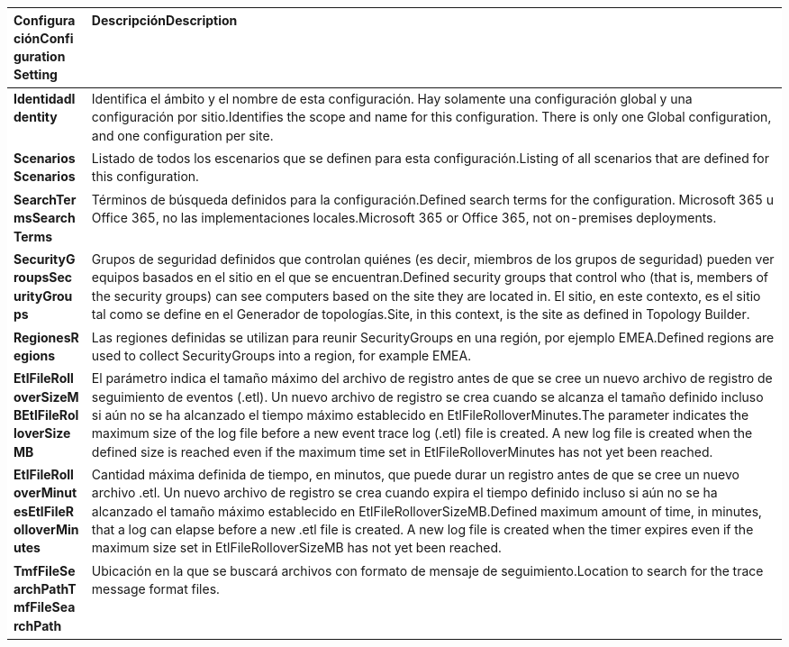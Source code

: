 |<span data-ttu-id="4e2db-196">**Configuración**</span><span class="sxs-lookup"><span data-stu-id="4e2db-196">**Configuration Setting**</span></span>|<span data-ttu-id="4e2db-197">**Descripción**</span><span class="sxs-lookup"><span data-stu-id="4e2db-197">**Description**</span></span>|
|:-----|:-----|
|<span data-ttu-id="4e2db-198">**Identidad**</span><span class="sxs-lookup"><span data-stu-id="4e2db-198">**Identity**</span></span> <br/> |<span data-ttu-id="4e2db-p123">Identifica el ámbito y el nombre de esta configuración. Hay solamente una configuración global y una configuración por sitio.</span><span class="sxs-lookup"><span data-stu-id="4e2db-p123">Identifies the scope and name for this configuration. There is only one Global configuration, and one configuration per site.</span></span>  <br/> |
|<span data-ttu-id="4e2db-201">**Scenarios**</span><span class="sxs-lookup"><span data-stu-id="4e2db-201">**Scenarios**</span></span> <br/> |<span data-ttu-id="4e2db-202">Listado de todos los escenarios que se definen para esta configuración.</span><span class="sxs-lookup"><span data-stu-id="4e2db-202">Listing of all scenarios that are defined for this configuration.</span></span>  <br/> |
|<span data-ttu-id="4e2db-203">**SearchTerms**</span><span class="sxs-lookup"><span data-stu-id="4e2db-203">**SearchTerms**</span></span> <br/> |<span data-ttu-id="4e2db-204">Términos de búsqueda definidos para la configuración.</span><span class="sxs-lookup"><span data-stu-id="4e2db-204">Defined search terms for the configuration.</span></span> <span data-ttu-id="4e2db-205">Microsoft 365 u Office 365, no las implementaciones locales.</span><span class="sxs-lookup"><span data-stu-id="4e2db-205">Microsoft 365 or Office 365, not on-premises deployments.</span></span>  <br/> |
|<span data-ttu-id="4e2db-206">**SecurityGroups**</span><span class="sxs-lookup"><span data-stu-id="4e2db-206">**SecurityGroups**</span></span> <br/> |<span data-ttu-id="4e2db-207">Grupos de seguridad definidos que controlan quiénes (es decir, miembros de los grupos de seguridad) pueden ver equipos basados en el sitio en el que se encuentran.</span><span class="sxs-lookup"><span data-stu-id="4e2db-207">Defined security groups that control who (that is, members of the security groups) can see computers based on the site they are located in.</span></span> <span data-ttu-id="4e2db-208">El sitio, en este contexto, es el sitio tal como se define en el Generador de topologías.</span><span class="sxs-lookup"><span data-stu-id="4e2db-208">Site, in this context, is the site as defined in Topology Builder.</span></span>  <br/> |
|<span data-ttu-id="4e2db-209">**Regiones**</span><span class="sxs-lookup"><span data-stu-id="4e2db-209">**Regions**</span></span> <br/> |<span data-ttu-id="4e2db-210">Las regiones definidas se utilizan para reunir SecurityGroups en una región, por ejemplo EMEA.</span><span class="sxs-lookup"><span data-stu-id="4e2db-210">Defined regions are used to collect SecurityGroups into a region, for example EMEA.</span></span>  <br/> |
|<span data-ttu-id="4e2db-211">**EtlFileRolloverSizeMB**</span><span class="sxs-lookup"><span data-stu-id="4e2db-211">**EtlFileRolloverSizeMB**</span></span> <br/> |<span data-ttu-id="4e2db-p126">El parámetro indica el tamaño máximo del archivo de registro antes de que se cree un nuevo archivo de registro de seguimiento de eventos (.etl). Un nuevo archivo de registro se crea cuando se alcanza el tamaño definido incluso si aún no se ha alcanzado el tiempo máximo establecido en EtlFileRolloverMinutes.</span><span class="sxs-lookup"><span data-stu-id="4e2db-p126">The parameter indicates the maximum size of the log file before a new event trace log (.etl) file is created. A new log file is created when the defined size is reached even if the maximum time set in EtlFileRolloverMinutes has not yet been reached.</span></span>  <br/> |
|<span data-ttu-id="4e2db-214">**EtlFileRolloverMinutes**</span><span class="sxs-lookup"><span data-stu-id="4e2db-214">**EtlFileRolloverMinutes**</span></span> <br/> |<span data-ttu-id="4e2db-p127">Cantidad máxima definida de tiempo, en minutos, que puede durar un registro antes de que se cree un nuevo archivo .etl. Un nuevo archivo de registro se crea cuando expira el tiempo definido incluso si aún no se ha alcanzado el tamaño máximo establecido en EtlFileRolloverSizeMB.</span><span class="sxs-lookup"><span data-stu-id="4e2db-p127">Defined maximum amount of time, in minutes, that a log can elapse before a new .etl file is created. A new log file is created when the timer expires even if the maximum size set in EtlFileRolloverSizeMB has not yet been reached.</span></span>  <br/> |
|<span data-ttu-id="4e2db-217">**TmfFileSearchPath**</span><span class="sxs-lookup"><span data-stu-id="4e2db-217">**TmfFileSearchPath**</span></span> <br/> |<span data-ttu-id="4e2db-218">Ubicación en la que se buscará archivos con formato de mensaje de seguimiento.</span><span class="sxs-lookup"><span data-stu-id="4e2db-218">Location to search for the trace message format files.</span></span>  <br/> |